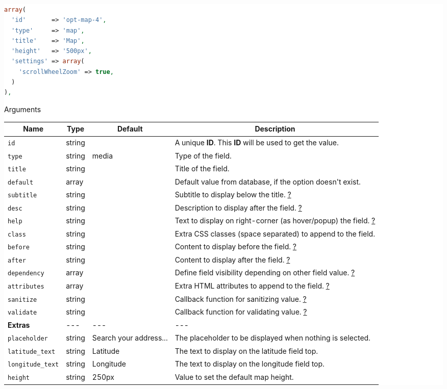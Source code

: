 ```php
array(
  'id'       => 'opt-map-4',
  'type'     => 'map',
  'title'    => 'Map',
  'height'   => '500px',
  'settings' => array(
    'scrollWheelZoom' => true,
  )
),
```
</div>
</div>
<div class="clear"></div>
</div>

<div class="pre-heading">Arguments</div>

| Name              | Type           | Default                | Description |
|-------------------|----------------|------------------------|-------------|
| `id`              | string         |                        | A unique **ID**. This **ID** will be used to get the value.
| `type`            | string         | media                  | Type of the field.
| `title`           | string         |                        | Title of the field.
| `default`         | array          |                        | Default value from database, if the option doesn't exist.
| `subtitle`        | string         |                        | Subtitle to display below the title. <a href="#/faq?id=how-to-use-common-arguments-" class="csf-more-link">?</a>
| `desc`            | string         |                        | Description to display after the field. <a href="#/faq?id=how-to-use-common-arguments-" class="csf-more-link">?</a>
| `help`            | string         |                        | Text to display on right-corner (as hover/popup) the field. <a href="#/faq?id=how-to-use-common-arguments-" class="csf-more-link">?</a>
| `class`           | string         |                        | Extra CSS classes (space separated) to append to the field.
| `before`          | string         |                        | Content to display before the field. <a href="#/faq?id=how-to-use-common-arguments-" class="csf-more-link">?</a>
| `after`           | string         |                        | Content to display after the field. <a href="#/faq?id=how-to-use-common-arguments-" class="csf-more-link">?</a>
| `dependency`      | array          |                        | Define field visibility depending on other field value. <a href="#/faq?id=how-to-use-dependencies-" class="csf-more-link">?</a>
| `attributes`      | array          |                        | Extra HTML attributes to append to the field. <a href="#/faq?id=how-to-use-attributes-" class="csf-more-link">?</a>
| `sanitize`        | string         |                        | Callback function for sanitizing value. <a href="#/faq?id=how-to-use-sanitize-" class="csf-more-link">?</a>
| `validate`        | string         |                        | Callback function for validating value. <a href="#/faq?id=how-to-use-validate-" class="csf-more-link">?</a>
| **Extras**        | ---            | ---                    | ---
| `placeholder`     | string         | Search your address... | The placeholder to be displayed when nothing is selected.
| `latitude_text`   | string         | Latitude               | The text to display on the latitude field top.
| `longitude_text`  | string         | Longitude              | The text to display on the longitude field top.
| `height`          | string         | 250px                  | Value to set the default map height.

